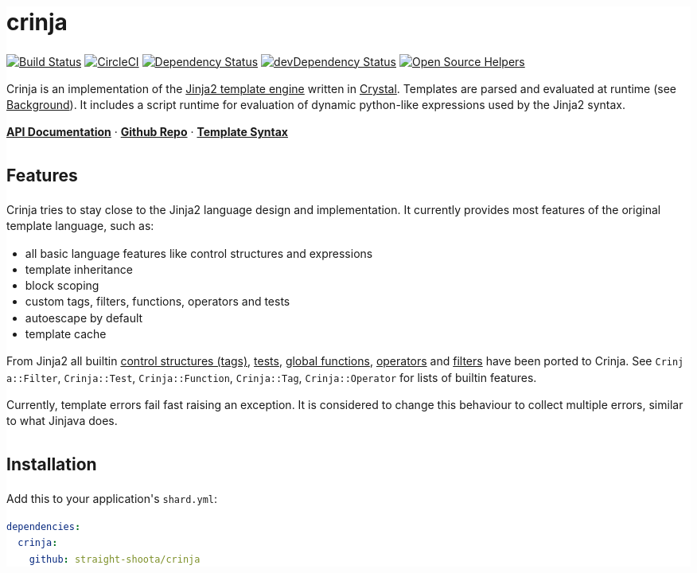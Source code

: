 # crinja

[![Build Status](https://travis-ci.org/straight-shoota/crinja.svg?branch=master)](https://travis-ci.org/straight-shoota/crinja)
[![CircleCI](https://circleci.com/gh/straight-shoota/crinja.svg?style=svg)](https://circleci.com/gh/straight-shoota/crinja)
[![Dependency Status](https://shards.rocks/badge/github/straight-shoota/crinja/status.svg)](https://shards.rocks/github/straight-shoota/crinja)
[![devDependency Status](https://shards.rocks/badge/github/straight-shoota/crinja/dev_status.svg)](https://shards.rocks/github/straight-shoota/crinja)
[![Open Source Helpers](https://www.codetriage.com/straight-shoota/crinja/badges/users.svg)](https://www.codetriage.com/straight-shoota/crinja)

Crinja is an implementation of the [Jinja2 template engine](http://jinja.pocoo.org) written in [Crystal](http://crystallang.org). Templates are parsed and evaluated at runtime (see [Background](#background)). It includes a script runtime for evaluation of dynamic python-like expressions used by the Jinja2 syntax.

**[API Documentation](https://straight-shoota.github.io/crinja/api/latest/)** ·
**[Github Repo](https://github.com/straight-shoota/crinja)** ·
**[Template Syntax](https://github.com/straight-shoota/crinja/blob/master/TEMPLATE_SYNTAX.md)**

## Features

Crinja tries to stay close to the Jinja2 language design and implementation. It currently provides most features of the original template language, such as:

* all basic language features like control structures and expressions
* template inheritance
* block scoping
* custom tags, filters, functions, operators and tests
* autoescape by default
* template cache

From Jinja2 all builtin [control structures (tags)](http://jinja.pocoo.org/docs/2.9/templates/#list-of-control-structures), [tests](http://jinja.pocoo.org/docs/2.9/templates/#list-of-builtin-tests), [global functions](http://jinja.pocoo.org/docs/2.9/templates/#list-of-global-functions), [operators](http://jinja.pocoo.org/docs/2.9/templates/#expressions) and [filters](http://jinja.pocoo.org/docs/2.9/templates/#list-of-builtin-filters) have been ported to Crinja. See `Crinja::Filter`, `Crinja::Test`, `Crinja::Function`, `Crinja::Tag`, `Crinja::Operator` for lists of builtin features.

Currently, template errors fail fast raising an exception. It is considered to change this behaviour to collect multiple errors, similar to what Jinjava does.

## Installation

Add this to your application's `shard.yml`:

```yaml
dependencies:
  crinja:
    github: straight-shoota/crinja
```
